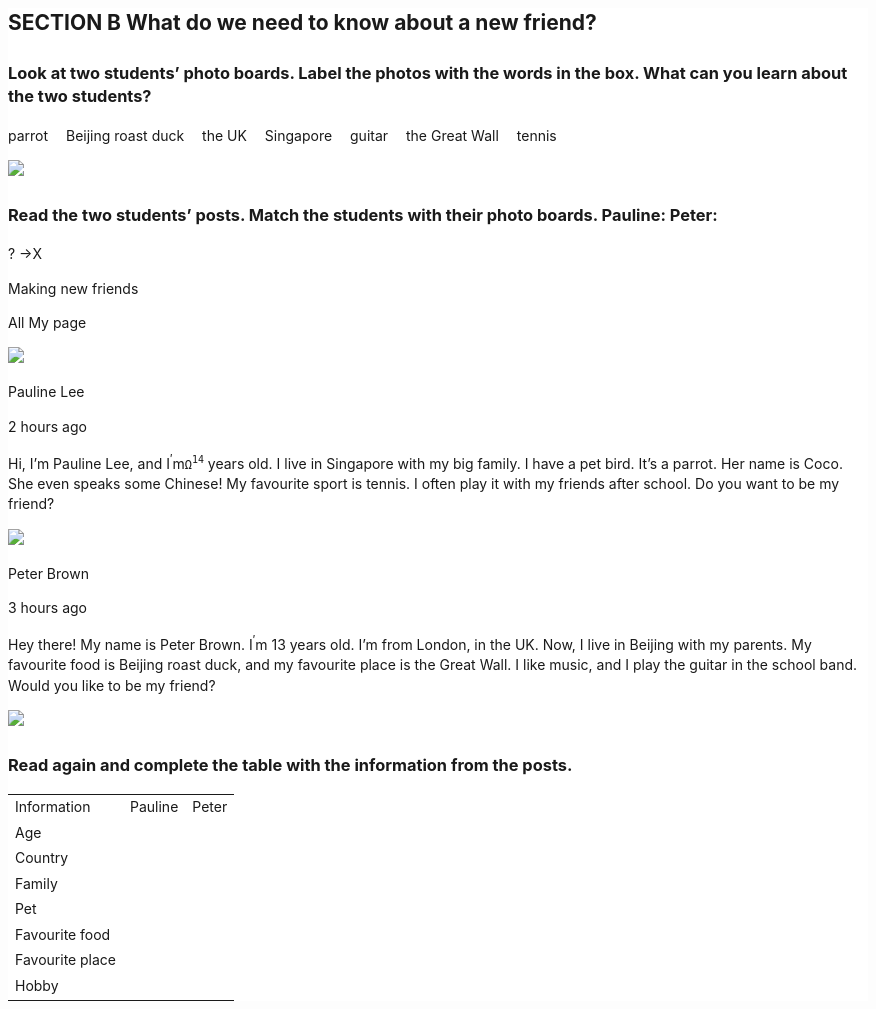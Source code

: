 
  ## SECTION B What do we need to know about a new friend?  

###  Look at two students’ photo boards. Label the photos with the words in the box. What can you learn about the two students?  

parrot  Beijing roast duck  the UK  Singapore  guitar  the Great Wall  tennis  

![](https://cdn-mineru.openxlab.org.cn/extract/08e9f637-e98f-4a20-8461-3a9fb1b2bcea/0c551edc0688eedc97fd3200e9be510ec840644180223b792ac31395168c4742.jpg)  

###  Read the two students’ posts. Match the students with their photo boards. Pauline: Peter:  

  ? →X  

  Making new friends  

All My page  

![](https://cdn-mineru.openxlab.org.cn/extract/08e9f637-e98f-4a20-8461-3a9fb1b2bcea/8c926eec62d0554ecfb4e982193d0bfcf2b9bd6f87cefa4e38a909746521649d.jpg)  

Pauline Lee  

2 hours ago  

Hi, I’m Pauline Lee, and $\mathsf { I } ^ { \prime } \mathsf { m } \mathtt { \Omega } ^ { \mathtt { 1 4 } }$ years old. I live in Singapore with my big family. I have a pet bird. It’s a parrot. Her name is Coco. She even speaks some Chinese! My favourite sport is tennis. I often play it with my friends after school. Do you want to be my friend?  

![](https://cdn-mineru.openxlab.org.cn/extract/08e9f637-e98f-4a20-8461-3a9fb1b2bcea/b3c1e6403313a08537fbb45e5bcf8811ddf091c8a1dbb595ced9b31895816f83.jpg)  

Peter Brown  

3  hours ago  

Hey there! My name is Peter Brown. $\mathsf { I } ^ { \prime } \mathsf { m } \ 1 3$ years old. I’m from London, in the UK. Now, I live in Beijing with my parents. My favourite food is Beijing roast duck, and my favourite place is the Great Wall. I like music, and I play the guitar in the school band. Would you like to be my friend?  



![](https://cdn-mineru.openxlab.org.cn/extract/08e9f637-e98f-4a20-8461-3a9fb1b2bcea/a3e827b1f612cede18543540041670c1e8e10034fb2323e7e589a944b7eb6ce0.jpg)  

  ###  Read again and complete the table with the information from the posts.  

<html><body><table><tr><td>Information</td><td>Pauline</td><td>Peter</td></tr><tr><td>Age</td><td></td><td></td></tr><tr><td>Country</td><td></td><td></td></tr><tr><td>Family</td><td></td><td></td></tr><tr><td>Pet</td><td></td><td></td></tr><tr><td>Favourite food</td><td></td><td></td></tr><tr><td>Favourite place</td><td></td><td></td></tr><tr><td>Hobby</td><td></td><td></td></tr></table></body></html>  
